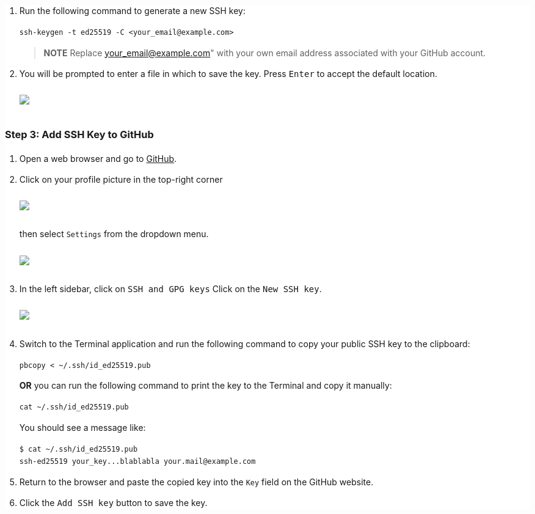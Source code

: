 1. Run the following command to generate a new SSH key:

    ```shell
   ssh-keygen -t ed25519 -C <your_email@example.com>
   ```

   > **NOTE**
   > Replace <your_email@example.com>" with your own email address associated with your GitHub account.

2. You will be prompted to enter a file in which to save the key. Press <kbd>Enter</kbd> to accept the default location.

   <img src="/img/github/ssh-keygen.jpeg" width="600" style="margin-bottom:10px;margin-top:10px"/>

### Step 3: Add SSH Key to GitHub

1. Open a web browser and go to [GitHub](https://github.com/).
2. Click on your profile picture in the top-right corner

   <img src="/img/github/github-corner-profile.jpeg" width="400" style="margin-bottom:10px;margin-top:10px"/>

   then select `Settings` from the dropdown menu.

   <img src="/img/github/github-settings.jpeg" width="400" style="margin-bottom:10px;margin-top:10px"/>

3. In the left sidebar, click on <kbd>SSH and GPG keys</kbd> Click on the <kbd>New SSH key</kbd>.

   <img src="/img/github/add-ssh-key.jpeg" width="600" style="margin-bottom:10px;margin-top:10px"/>

4. Switch to the Terminal application and run the following command to copy your public SSH key to the clipboard:

   ```shell
   pbcopy < ~/.ssh/id_ed25519.pub
   ```

   **OR** you can run the following command to print the key to the Terminal and copy it manually:

   ```shell
   cat ~/.ssh/id_ed25519.pub
   ```

   You should see a message like:

   ```text
   $ cat ~/.ssh/id_ed25519.pub
   ssh-ed25519 your_key...blablabla your.mail@example.com
   ```

5. Return to the browser and paste the copied key into the `Key` field on the GitHub website.
6. Click the <kbd>Add SSH key</kbd> button to save the key.
